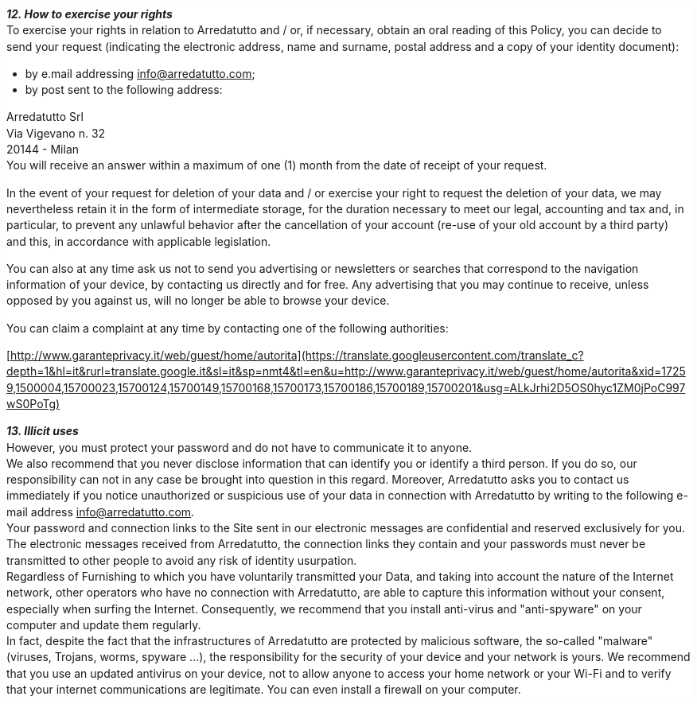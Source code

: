 **_12\. How to exercise your rights_**    
To exercise your rights in relation to Arredatutto and / or, if necessary, obtain an oral reading of this Policy, you can decide to send your request (indicating the electronic address, name and surname, postal address and a copy of your identity document):

  * by e.mail addressing info@arredatutto.com;
  * by post sent to the following address:



Arredatutto Srl   
Via Vigevano n. 32   
20144 - Milan   
You will receive an answer within a maximum of one (1) month from the date of receipt of your request. 

In the event of your request for deletion of your data and / or exercise your right to request the deletion of your data, we may nevertheless retain it in the form of intermediate storage, for the duration necessary to meet our legal, accounting and tax and, in particular, to prevent any unlawful behavior after the cancellation of your account (re-use of your old account by a third party) and this, in accordance with applicable legislation. 

You can also at any time ask us not to send you advertising or newsletters or searches that correspond to the navigation information of your device, by contacting us directly and for free. Any advertising that you may continue to receive, unless opposed by you against us, will no longer be able to browse your device. 

You can claim a complaint at any time by contacting one of the following authorities: 

[http://www.garanteprivacy.it/web/guest/home/autorita](https://translate.googleusercontent.com/translate_c?depth=1&hl=it&rurl=translate.google.it&sl=it&sp=nmt4&tl=en&u=http://www.garanteprivacy.it/web/guest/home/autorita&xid=17259,1500004,15700023,15700124,15700149,15700168,15700173,15700186,15700189,15700201&usg=ALkJrhi2D5OS0hyc1ZM0jPoC997wS0PoTg)

**_13\. Illicit uses_**    
However, you must protect your password and do not have to communicate it to anyone.   
We also recommend that you never disclose information that can identify you or identify a third person. If you do so, our responsibility can not in any case be brought into question in this regard. Moreover, Arredatutto asks you to contact us immediately if you notice unauthorized or suspicious use of your data in connection with Arredatutto by writing to the following e-mail address info@arredatutto.com.   
Your password and connection links to the Site sent in our electronic messages are confidential and reserved exclusively for you.   
The electronic messages received from Arredatutto, the connection links they contain and your passwords must never be transmitted to other people to avoid any risk of identity usurpation.   
Regardless of Furnishing to which you have voluntarily transmitted your Data, and taking into account the nature of the Internet network, other operators who have no connection with Arredatutto, are able to capture this information without your consent, especially when surfing the Internet. Consequently, we recommend that you install anti-virus and "anti-spyware" on your computer and update them regularly.   
In fact, despite the fact that the infrastructures of Arredatutto are protected by malicious software, the so-called "malware" (viruses, Trojans, worms, spyware ...), the responsibility for the security of your device and your network is yours. We recommend that you use an updated antivirus on your device, not to allow anyone to access your home network or your Wi-Fi and to verify that your internet communications are legitimate. You can even install a firewall on your computer.
